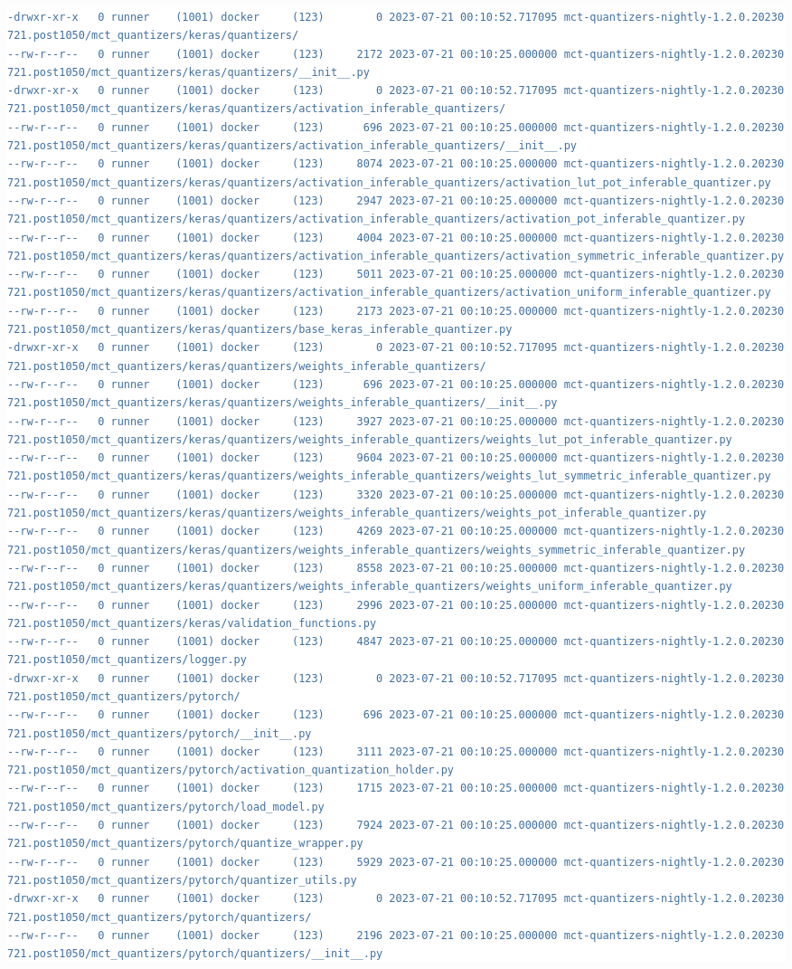 ```diff
-drwxr-xr-x   0 runner    (1001) docker     (123)        0 2023-07-21 00:10:52.717095 mct-quantizers-nightly-1.2.0.20230721.post1050/mct_quantizers/keras/quantizers/
--rw-r--r--   0 runner    (1001) docker     (123)     2172 2023-07-21 00:10:25.000000 mct-quantizers-nightly-1.2.0.20230721.post1050/mct_quantizers/keras/quantizers/__init__.py
-drwxr-xr-x   0 runner    (1001) docker     (123)        0 2023-07-21 00:10:52.717095 mct-quantizers-nightly-1.2.0.20230721.post1050/mct_quantizers/keras/quantizers/activation_inferable_quantizers/
--rw-r--r--   0 runner    (1001) docker     (123)      696 2023-07-21 00:10:25.000000 mct-quantizers-nightly-1.2.0.20230721.post1050/mct_quantizers/keras/quantizers/activation_inferable_quantizers/__init__.py
--rw-r--r--   0 runner    (1001) docker     (123)     8074 2023-07-21 00:10:25.000000 mct-quantizers-nightly-1.2.0.20230721.post1050/mct_quantizers/keras/quantizers/activation_inferable_quantizers/activation_lut_pot_inferable_quantizer.py
--rw-r--r--   0 runner    (1001) docker     (123)     2947 2023-07-21 00:10:25.000000 mct-quantizers-nightly-1.2.0.20230721.post1050/mct_quantizers/keras/quantizers/activation_inferable_quantizers/activation_pot_inferable_quantizer.py
--rw-r--r--   0 runner    (1001) docker     (123)     4004 2023-07-21 00:10:25.000000 mct-quantizers-nightly-1.2.0.20230721.post1050/mct_quantizers/keras/quantizers/activation_inferable_quantizers/activation_symmetric_inferable_quantizer.py
--rw-r--r--   0 runner    (1001) docker     (123)     5011 2023-07-21 00:10:25.000000 mct-quantizers-nightly-1.2.0.20230721.post1050/mct_quantizers/keras/quantizers/activation_inferable_quantizers/activation_uniform_inferable_quantizer.py
--rw-r--r--   0 runner    (1001) docker     (123)     2173 2023-07-21 00:10:25.000000 mct-quantizers-nightly-1.2.0.20230721.post1050/mct_quantizers/keras/quantizers/base_keras_inferable_quantizer.py
-drwxr-xr-x   0 runner    (1001) docker     (123)        0 2023-07-21 00:10:52.717095 mct-quantizers-nightly-1.2.0.20230721.post1050/mct_quantizers/keras/quantizers/weights_inferable_quantizers/
--rw-r--r--   0 runner    (1001) docker     (123)      696 2023-07-21 00:10:25.000000 mct-quantizers-nightly-1.2.0.20230721.post1050/mct_quantizers/keras/quantizers/weights_inferable_quantizers/__init__.py
--rw-r--r--   0 runner    (1001) docker     (123)     3927 2023-07-21 00:10:25.000000 mct-quantizers-nightly-1.2.0.20230721.post1050/mct_quantizers/keras/quantizers/weights_inferable_quantizers/weights_lut_pot_inferable_quantizer.py
--rw-r--r--   0 runner    (1001) docker     (123)     9604 2023-07-21 00:10:25.000000 mct-quantizers-nightly-1.2.0.20230721.post1050/mct_quantizers/keras/quantizers/weights_inferable_quantizers/weights_lut_symmetric_inferable_quantizer.py
--rw-r--r--   0 runner    (1001) docker     (123)     3320 2023-07-21 00:10:25.000000 mct-quantizers-nightly-1.2.0.20230721.post1050/mct_quantizers/keras/quantizers/weights_inferable_quantizers/weights_pot_inferable_quantizer.py
--rw-r--r--   0 runner    (1001) docker     (123)     4269 2023-07-21 00:10:25.000000 mct-quantizers-nightly-1.2.0.20230721.post1050/mct_quantizers/keras/quantizers/weights_inferable_quantizers/weights_symmetric_inferable_quantizer.py
--rw-r--r--   0 runner    (1001) docker     (123)     8558 2023-07-21 00:10:25.000000 mct-quantizers-nightly-1.2.0.20230721.post1050/mct_quantizers/keras/quantizers/weights_inferable_quantizers/weights_uniform_inferable_quantizer.py
--rw-r--r--   0 runner    (1001) docker     (123)     2996 2023-07-21 00:10:25.000000 mct-quantizers-nightly-1.2.0.20230721.post1050/mct_quantizers/keras/validation_functions.py
--rw-r--r--   0 runner    (1001) docker     (123)     4847 2023-07-21 00:10:25.000000 mct-quantizers-nightly-1.2.0.20230721.post1050/mct_quantizers/logger.py
-drwxr-xr-x   0 runner    (1001) docker     (123)        0 2023-07-21 00:10:52.717095 mct-quantizers-nightly-1.2.0.20230721.post1050/mct_quantizers/pytorch/
--rw-r--r--   0 runner    (1001) docker     (123)      696 2023-07-21 00:10:25.000000 mct-quantizers-nightly-1.2.0.20230721.post1050/mct_quantizers/pytorch/__init__.py
--rw-r--r--   0 runner    (1001) docker     (123)     3111 2023-07-21 00:10:25.000000 mct-quantizers-nightly-1.2.0.20230721.post1050/mct_quantizers/pytorch/activation_quantization_holder.py
--rw-r--r--   0 runner    (1001) docker     (123)     1715 2023-07-21 00:10:25.000000 mct-quantizers-nightly-1.2.0.20230721.post1050/mct_quantizers/pytorch/load_model.py
--rw-r--r--   0 runner    (1001) docker     (123)     7924 2023-07-21 00:10:25.000000 mct-quantizers-nightly-1.2.0.20230721.post1050/mct_quantizers/pytorch/quantize_wrapper.py
--rw-r--r--   0 runner    (1001) docker     (123)     5929 2023-07-21 00:10:25.000000 mct-quantizers-nightly-1.2.0.20230721.post1050/mct_quantizers/pytorch/quantizer_utils.py
-drwxr-xr-x   0 runner    (1001) docker     (123)        0 2023-07-21 00:10:52.717095 mct-quantizers-nightly-1.2.0.20230721.post1050/mct_quantizers/pytorch/quantizers/
--rw-r--r--   0 runner    (1001) docker     (123)     2196 2023-07-21 00:10:25.000000 mct-quantizers-nightly-1.2.0.20230721.post1050/mct_quantizers/pytorch/quantizers/__init__.py
```